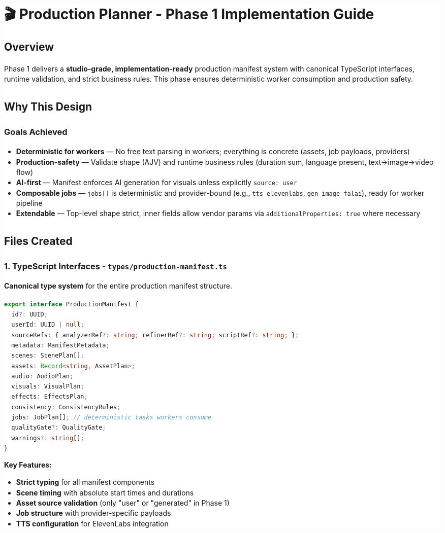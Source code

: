 # 🎬 Production Planner - Phase 1 Implementation Guide

## Overview

Phase 1 delivers a **studio-grade, implementation-ready** production manifest system with canonical TypeScript interfaces, runtime validation, and strict business rules. This phase ensures deterministic worker consumption and production safety.

## Why This Design

### Goals Achieved

- **Deterministic for workers** — No free text parsing in workers; everything is concrete (assets, job payloads, providers)
- **Production-safety** — Validate shape (AJV) and runtime business rules (duration sum, language present, text→image→video flow)
- **AI-first** — Manifest enforces AI generation for visuals unless explicitly `source: user`
- **Composable jobs** — `jobs[]` is deterministic and provider-bound (e.g., `tts_elevenlabs`, `gen_image_falai`), ready for worker pipeline
- **Extendable** — Top-level shape strict, inner fields allow vendor params via `additionalProperties: true` where necessary

## Files Created

### 1. TypeScript Interfaces - `types/production-manifest.ts`
**Canonical type system** for the entire production manifest structure.

```typescript
export interface ProductionManifest {
  id?: UUID;
  userId: UUID | null;
  sourceRefs: { analyzerRef?: string; refinerRef?: string; scriptRef?: string; };
  metadata: ManifestMetadata;
  scenes: ScenePlan[];
  assets: Record<string, AssetPlan>;
  audio: AudioPlan;
  visuals: VisualPlan;
  effects: EffectsPlan;
  consistency: ConsistencyRules;
  jobs: JobPlan[]; // deterministic tasks workers consume
  qualityGate?: QualityGate;
  warnings?: string[];
}
```

**Key Features:**
- **Strict typing** for all manifest components
- **Scene timing** with absolute start times and durations
- **Asset source validation** (only "user" or "generated" in Phase 1)
- **Job structure** with provider-specific payloads
- **TTS configuration** for ElevenLabs integration
